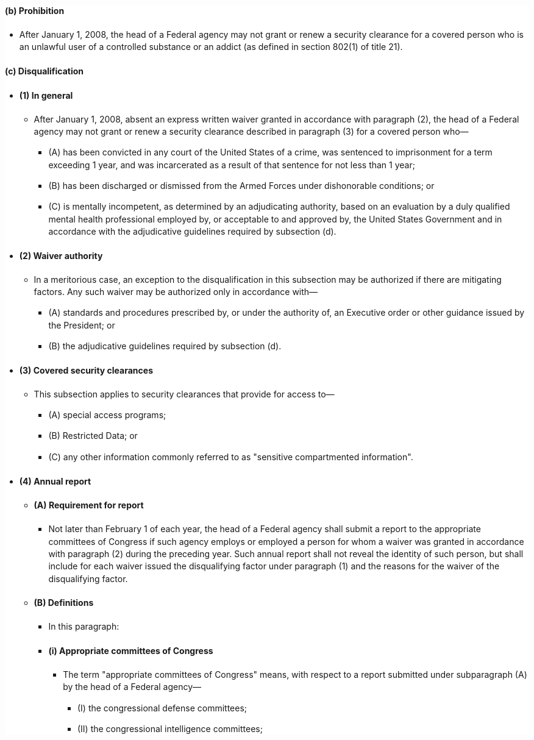 #### (b) Prohibition
* After January 1, 2008, the head of a Federal agency may not grant or renew a security clearance for a covered person who is an unlawful user of a controlled substance or an addict (as defined in section 802(1) of title 21).

#### (c) Disqualification
* #### (1) In general
  * After January 1, 2008, absent an express written waiver granted in accordance with paragraph (2), the head of a Federal agency may not grant or renew a security clearance described in paragraph (3) for a covered person who—

    * (A) has been convicted in any court of the United States of a crime, was sentenced to imprisonment for a term exceeding 1 year, and was incarcerated as a result of that sentence for not less than 1 year;

    * (B) has been discharged or dismissed from the Armed Forces under dishonorable conditions; or

    * (C) is mentally incompetent, as determined by an adjudicating authority, based on an evaluation by a duly qualified mental health professional employed by, or acceptable to and approved by, the United States Government and in accordance with the adjudicative guidelines required by subsection (d).

* #### (2) Waiver authority
  * In a meritorious case, an exception to the disqualification in this subsection may be authorized if there are mitigating factors. Any such waiver may be authorized only in accordance with—

    * (A) standards and procedures prescribed by, or under the authority of, an Executive order or other guidance issued by the President; or

    * (B) the adjudicative guidelines required by subsection (d).

* #### (3) Covered security clearances
  * This subsection applies to security clearances that provide for access to—

    * (A) special access programs;

    * (B) Restricted Data; or

    * (C) any other information commonly referred to as "sensitive compartmented information".

* #### (4) Annual report
  * #### (A) Requirement for report
    * Not later than February 1 of each year, the head of a Federal agency shall submit a report to the appropriate committees of Congress if such agency employs or employed a person for whom a waiver was granted in accordance with paragraph (2) during the preceding year. Such annual report shall not reveal the identity of such person, but shall include for each waiver issued the disqualifying factor under paragraph (1) and the reasons for the waiver of the disqualifying factor.

  * #### (B) Definitions
    * In this paragraph:

    * #### (i) Appropriate committees of Congress
      * The term "appropriate committees of Congress" means, with respect to a report submitted under subparagraph (A) by the head of a Federal agency—

        * (I) the congressional defense committees;

        * (II) the congressional intelligence committees;
